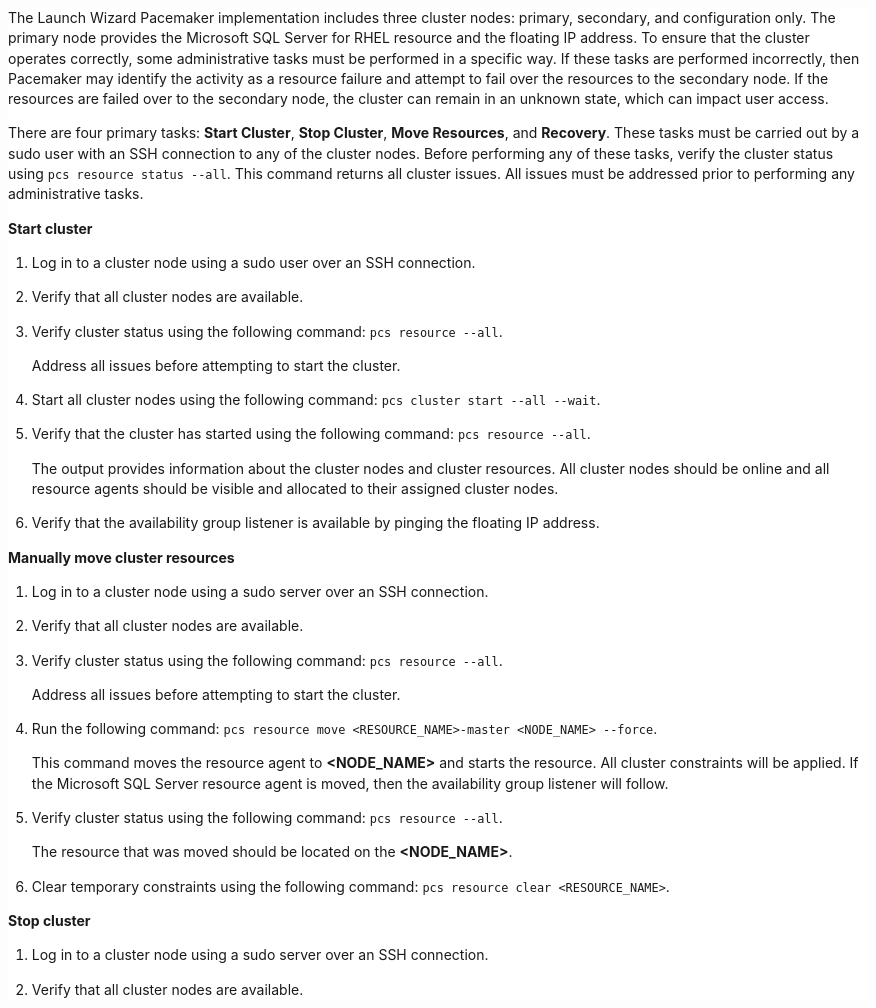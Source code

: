 The Launch Wizard Pacemaker implementation includes three cluster nodes: primary, secondary, and configuration only\. The primary node provides the Microsoft SQL Server for RHEL resource and the floating IP address\. To ensure that the cluster operates correctly, some administrative tasks must be performed in a specific way\. If these tasks are performed incorrectly, then Pacemaker may identify the activity as a resource failure and attempt to fail over the resources to the secondary node\. If the resources are failed over to the secondary node, the cluster can remain in an unknown state, which can impact user access\. 

There are four primary tasks: **Start Cluster**, **Stop Cluster**, **Move Resources**, and **Recovery**\. These tasks must be carried out by a sudo user with an SSH connection to any of the cluster nodes\. Before performing any of these tasks, verify the cluster status using `pcs resource status --all`\. This command returns all cluster issues\. All issues must be addressed prior to performing any administrative tasks\.

**Start cluster**

1. Log in to a cluster node using a sudo user over an SSH connection\.

1. Verify that all cluster nodes are available\.

1. Verify cluster status using the following command: `pcs resource --all`\.

   Address all issues before attempting to start the cluster\.

1. Start all cluster nodes using the following command: `pcs cluster start --all --wait`\.

1. Verify that the cluster has started using the following command: `pcs resource --all`\. 

   The output provides information about the cluster nodes and cluster resources\. All cluster nodes should be online and all resource agents should be visible and allocated to their assigned cluster nodes\.

1. Verify that the availability group listener is available by pinging the floating IP address\.

**Manually move cluster resources**

1. Log in to a cluster node using a sudo server over an SSH connection\.

1. Verify that all cluster nodes are available\.

1. Verify cluster status using the following command: `pcs resource --all`\.

   Address all issues before attempting to start the cluster\.

1. Run the following command: `pcs resource move <RESOURCE_NAME>-master <NODE_NAME> --force`\.

   This command moves the resource agent to **<NODE\_NAME>** and starts the resource\. All cluster constraints will be applied\. If the Microsoft SQL Server resource agent is moved, then the availability group listener will follow\.

1. Verify cluster status using the following command: `pcs resource --all`\.

   The resource that was moved should be located on the **<NODE\_NAME>**\.

1. Clear temporary constraints using the following command: `pcs resource clear <RESOURCE_NAME>`\.

**Stop cluster**

1. Log in to a cluster node using a sudo server over an SSH connection\.

1. Verify that all cluster nodes are available\.

